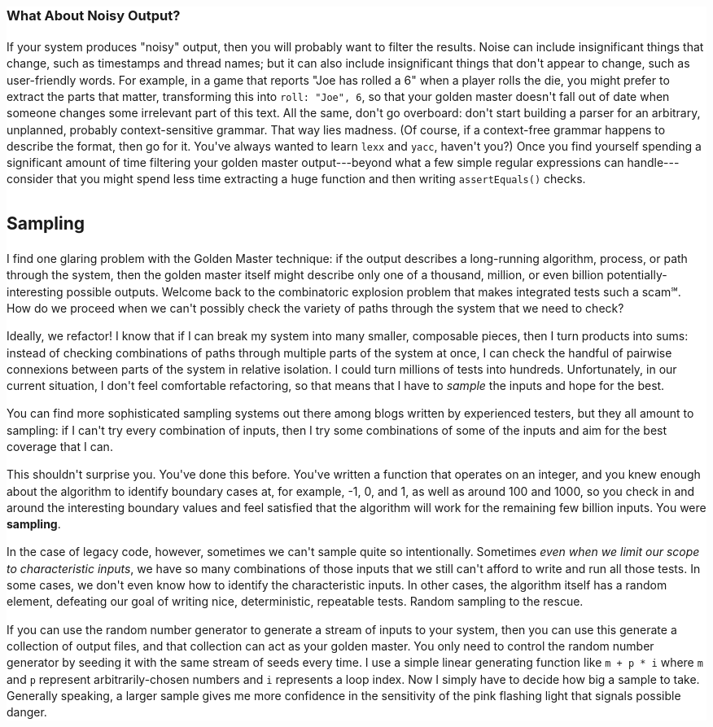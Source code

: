 ### What About Noisy Output?

If your system produces "noisy" output, then you will probably want to filter the results. Noise can include insignificant things that change, such as timestamps and thread names; but it can also include insignificant things that don't appear to change, such as user-friendly words. For example, in a game that reports "Joe has rolled a 6" when a player rolls the die, you might prefer to extract the parts that matter, transforming this into `roll: "Joe", 6`, so that your golden master doesn't fall out of date when someone changes some irrelevant part of this text. All the same, don't go overboard: don't start building a parser for an arbitrary, unplanned, probably context-sensitive grammar. That way lies madness. (Of course, if a context-free grammar happens to describe the format, then go for it. You've always wanted to learn `lexx` and `yacc`, haven't you?) Once you find yourself spending a significant amount of time filtering your golden master output---beyond what a few simple regular expressions can handle---consider that you might spend less time extracting a huge function and then writing `assertEquals()` checks.

## Sampling

I find one glaring problem with the Golden Master technique: if the output describes a long-running algorithm, process, or path through the system, then the golden master itself might describe only one of a thousand, million, or even billion potentially-interesting possible outputs. Welcome back to the combinatoric explosion problem that makes integrated tests such a scam&#8480;. How do we proceed when we can't possibly check the variety of paths through the system that we need to check?

Ideally, we refactor! I know that if I can break my system into many smaller, composable pieces, then I turn products into sums: instead of checking combinations of paths through multiple parts of the system at once, I can check the handful of pairwise connexions between parts of the system in relative isolation. I could turn millions of tests into hundreds. Unfortunately, in our current situation, I don't feel comfortable refactoring, so that means that I have to *sample* the inputs and hope for the best.

You can find more sophisticated sampling systems out there among blogs written by experienced testers, but they all amount to sampling: if I can't try every combination of inputs, then I try some combinations of some of the inputs and aim for the best coverage that I can.

This shouldn't surprise you. You've done this before. You've written a function that operates on an integer, and you knew enough about the algorithm to identify boundary cases at, for example, -1, 0, and 1, as well as around 100 and 1000, so you check in and around the interesting boundary values and feel satisfied that the algorithm will work for the remaining few billion inputs. You were **sampling**.

In the case of legacy code, however, sometimes we can't sample quite so intentionally. Sometimes *even when we limit our scope to characteristic inputs*, we have so many combinations of those inputs that we still can't afford to write and run all those tests. In some cases, we don't even know how to identify the characteristic inputs. In other cases, the algorithm itself has a random element, defeating our goal of writing nice, deterministic, repeatable tests. Random sampling to the rescue.

If you can use the random number generator to generate a stream of inputs to your system, then you can use this generate a collection of output files, and that collection can act as your golden master. You only need to control the random number generator by seeding it with the same stream of seeds every time. I use a simple linear generating function like `m + p * i` where `m` and `p` represent arbitrarily-chosen numbers and `i` represents a loop index. Now I simply have to decide how big a sample to take. Generally speaking, a larger sample gives me more confidence in the sensitivity of the pink flashing light that signals possible danger.

